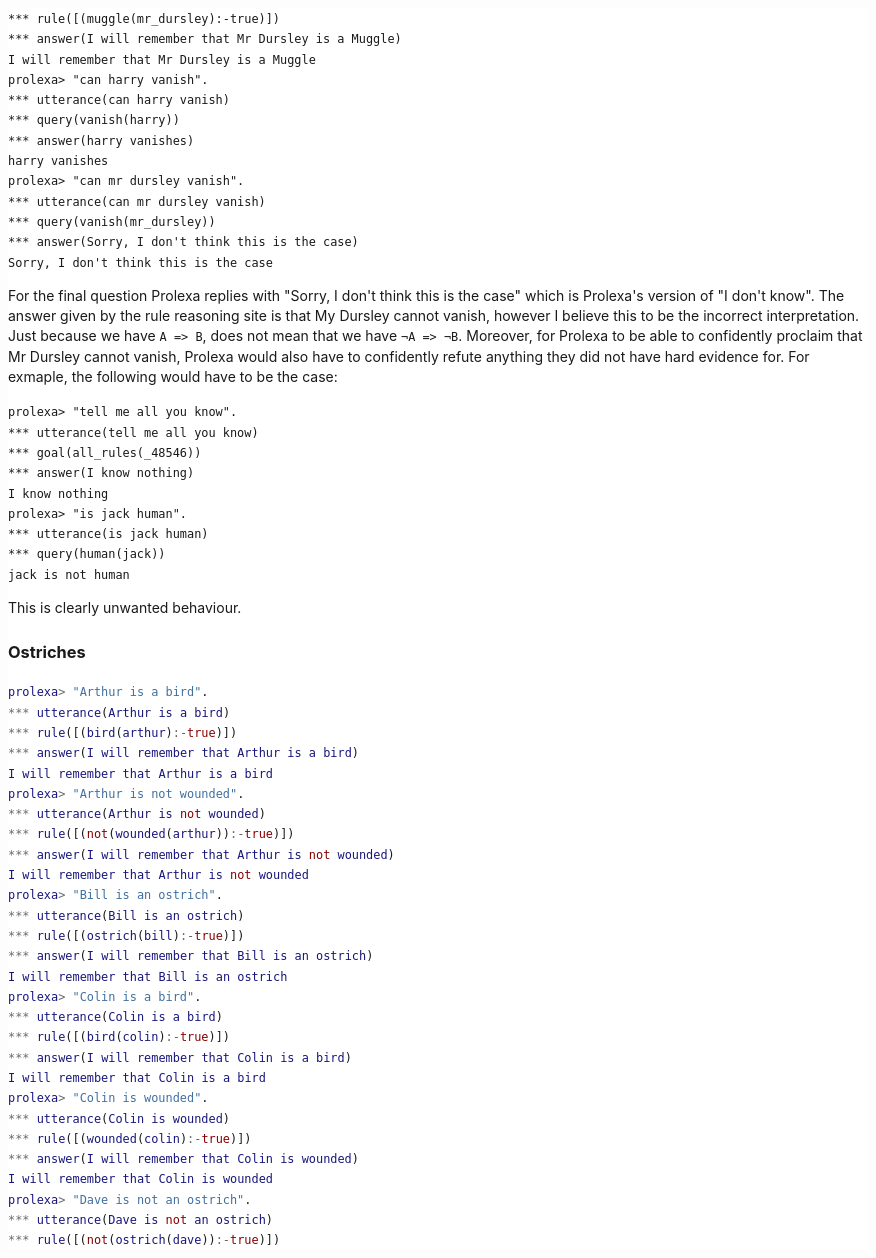 ```
*** rule([(muggle(mr_dursley):-true)])
*** answer(I will remember that Mr Dursley is a Muggle)
I will remember that Mr Dursley is a Muggle
prolexa> "can harry vanish".
*** utterance(can harry vanish)
*** query(vanish(harry))
*** answer(harry vanishes)
harry vanishes
prolexa> "can mr dursley vanish".
*** utterance(can mr dursley vanish)
*** query(vanish(mr_dursley))
*** answer(Sorry, I don't think this is the case)
Sorry, I don't think this is the case
```
For the final question Prolexa replies with "Sorry, I don't think this is the case" which is Prolexa's version of "I don't know". The answer given by the rule reasoning site is that My Dursley cannot vanish, however I believe this to be the incorrect interpretation. Just because we have ```A => B```, does not mean that we have ```¬A => ¬B```. Moreover, for Prolexa to be able to confidently proclaim that Mr Dursley cannot vanish, Prolexa would also have to confidently refute anything they did not have hard evidence for. For exmaple, the following would have to be the case: 
```
prolexa> "tell me all you know".
*** utterance(tell me all you know)
*** goal(all_rules(_48546))
*** answer(I know nothing)
I know nothing
prolexa> "is jack human".
*** utterance(is jack human)
*** query(human(jack))
jack is not human
```
This is clearly unwanted behaviour. 

### Ostriches ### 
```g
prolexa> "Arthur is a bird".
*** utterance(Arthur is a bird)
*** rule([(bird(arthur):-true)])
*** answer(I will remember that Arthur is a bird)
I will remember that Arthur is a bird
prolexa> "Arthur is not wounded".
*** utterance(Arthur is not wounded)
*** rule([(not(wounded(arthur)):-true)])
*** answer(I will remember that Arthur is not wounded)
I will remember that Arthur is not wounded
prolexa> "Bill is an ostrich".
*** utterance(Bill is an ostrich)
*** rule([(ostrich(bill):-true)])
*** answer(I will remember that Bill is an ostrich)
I will remember that Bill is an ostrich
prolexa> "Colin is a bird".
*** utterance(Colin is a bird)
*** rule([(bird(colin):-true)])
*** answer(I will remember that Colin is a bird)
I will remember that Colin is a bird
prolexa> "Colin is wounded".
*** utterance(Colin is wounded)
*** rule([(wounded(colin):-true)])
*** answer(I will remember that Colin is wounded)
I will remember that Colin is wounded
prolexa> "Dave is not an ostrich".
*** utterance(Dave is not an ostrich)
*** rule([(not(ostrich(dave)):-true)])
```